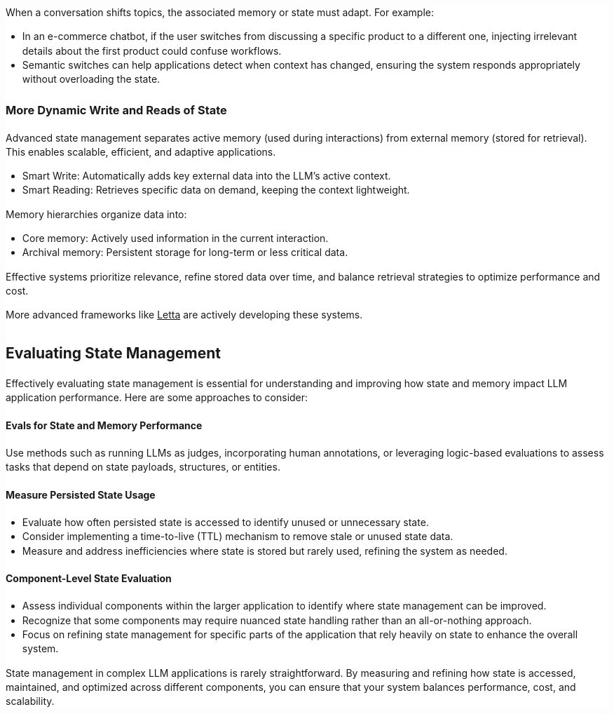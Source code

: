 When a conversation shifts topics, the associated memory or state must adapt. For example:

*   In an e-commerce chatbot, if the user switches from discussing a specific product to a different one, injecting irrelevant details about the first product could confuse workflows.
*   Semantic switches can help applications detect when context has changed, ensuring the system responds appropriately without overloading the state.

### More Dynamic Write and Reads of State

Advanced state management separates active memory (used during interactions) from external memory (stored for retrieval). This enables scalable, efficient, and adaptive applications.

*   Smart Write: Automatically adds key external data into the LLM’s active context.
*   Smart Reading: Retrieves specific data on demand, keeping the context lightweight.

Memory hierarchies organize data into:

*   Core memory: Actively used information in the current interaction.
*   Archival memory: Persistent storage for long-term or less critical data.

Effective systems prioritize relevance, refine stored data over time, and balance retrieval strategies to optimize performance and cost.

More advanced frameworks like [Letta](https://docs.letta.com/concepts/letta) are actively developing these systems.

Evaluating State Management
---------------------------

Effectively evaluating state management is essential for understanding and improving how state and memory impact LLM application performance. Here are some approaches to consider:

#### Evals for State and Memory Performance

Use methods such as running LLMs as judges, incorporating human annotations, or leveraging logic-based evaluations to assess tasks that depend on state payloads, structures, or entities.

#### Measure Persisted State Usage

*   Evaluate how often persisted state is accessed to identify unused or unnecessary state.
*   Consider implementing a time-to-live (TTL) mechanism to remove stale or unused state data.
*   Measure and address inefficiencies where state is stored but rarely used, refining the system as needed.

#### Component-Level State Evaluation

*   Assess individual components within the larger application to identify where state management can be improved.
*   Recognize that some components may require nuanced state handling rather than an all-or-nothing approach.
*   Focus on refining state management for specific parts of the application that rely heavily on state to enhance the overall system.

State management in complex LLM applications is rarely straightforward. By measuring and refining how state is accessed, maintained, and optimized across different components, you can ensure that your system balances performance, cost, and scalability.
